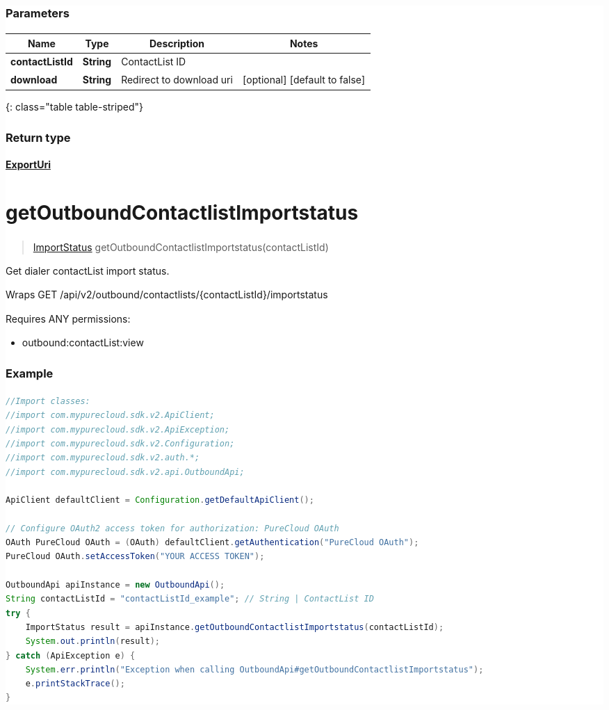 ### Parameters


| Name | Type | Description  | Notes |
| ------------- | ------------- | ------------- | ------------- |
| **contactListId** | **String**| ContactList ID | |
| **download** | **String**| Redirect to download uri | [optional] [default to false] |
{: class="table table-striped"}

### Return type

[**ExportUri**](ExportUri.html)

<a name="getOutboundContactlistImportstatus"></a>

# **getOutboundContactlistImportstatus**



> [ImportStatus](ImportStatus.html) getOutboundContactlistImportstatus(contactListId)

Get dialer contactList import status.



Wraps GET /api/v2/outbound/contactlists/{contactListId}/importstatus  

Requires ANY permissions: 

* outbound:contactList:view

### Example

~~~java
//Import classes:
//import com.mypurecloud.sdk.v2.ApiClient;
//import com.mypurecloud.sdk.v2.ApiException;
//import com.mypurecloud.sdk.v2.Configuration;
//import com.mypurecloud.sdk.v2.auth.*;
//import com.mypurecloud.sdk.v2.api.OutboundApi;

ApiClient defaultClient = Configuration.getDefaultApiClient();

// Configure OAuth2 access token for authorization: PureCloud OAuth
OAuth PureCloud OAuth = (OAuth) defaultClient.getAuthentication("PureCloud OAuth");
PureCloud OAuth.setAccessToken("YOUR ACCESS TOKEN");

OutboundApi apiInstance = new OutboundApi();
String contactListId = "contactListId_example"; // String | ContactList ID
try {
    ImportStatus result = apiInstance.getOutboundContactlistImportstatus(contactListId);
    System.out.println(result);
} catch (ApiException e) {
    System.err.println("Exception when calling OutboundApi#getOutboundContactlistImportstatus");
    e.printStackTrace();
}
~~~
